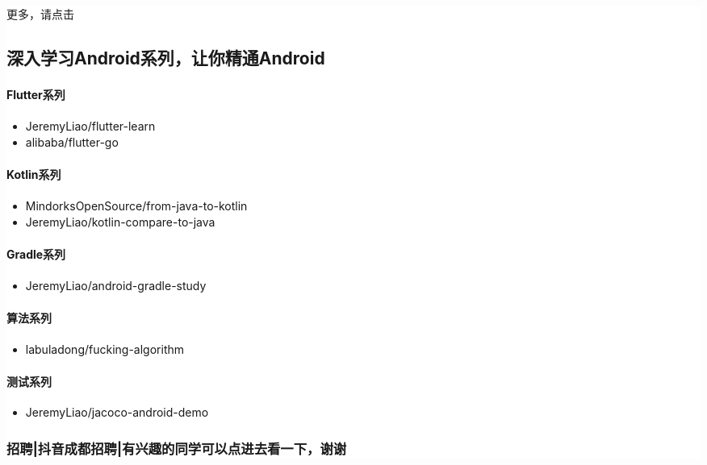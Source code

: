更多，请点击

深入学习Android系列，让你精通Android
-------------------------

#### Flutter系列

-   JeremyLiao/flutter-learn
-   alibaba/flutter-go

#### Kotlin系列

-   MindorksOpenSource/from-java-to-kotlin
-   JeremyLiao/kotlin-compare-to-java

#### Gradle系列

-   JeremyLiao/android-gradle-study

#### 算法系列

-   labuladong/fucking-algorithm

#### 测试系列

-   JeremyLiao/jacoco-android-demo

### 招聘|抖音成都招聘|有兴趣的同学可以点进去看一下，谢谢
